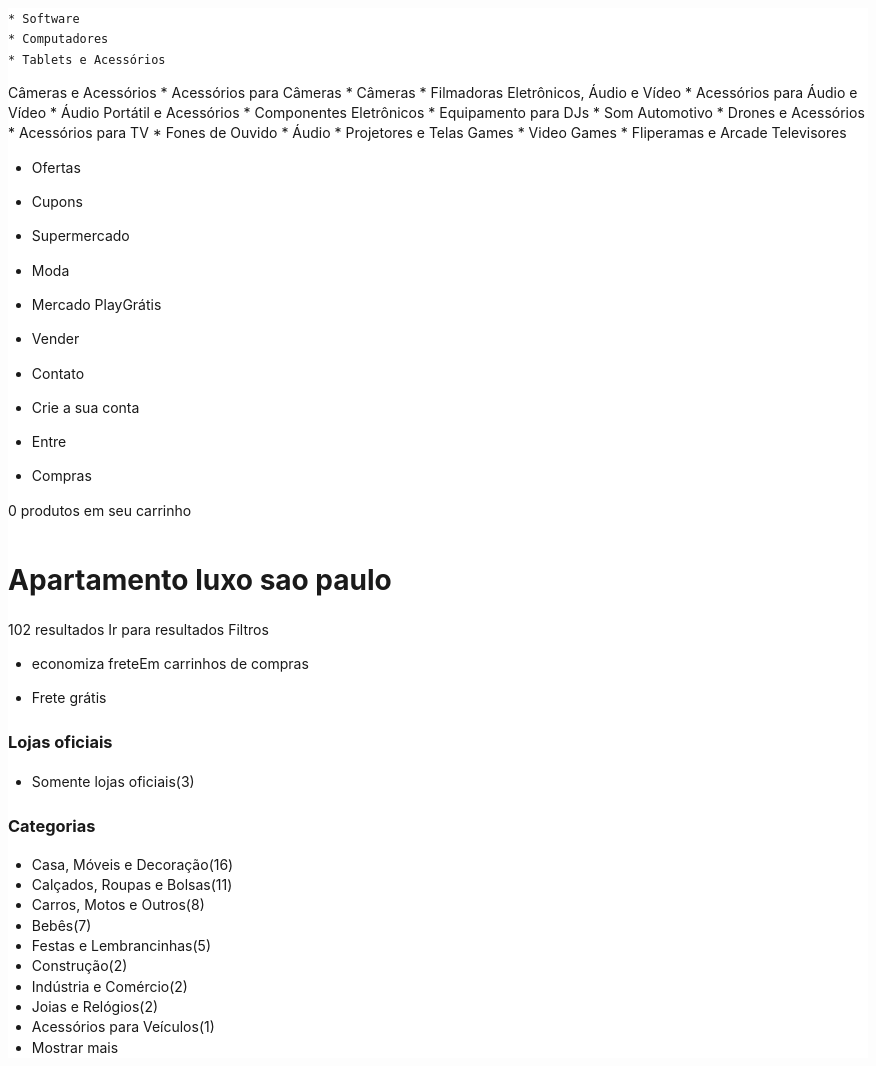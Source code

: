     * Software
    * Computadores
    * Tablets e Acessórios
Câmeras e Acessórios
    * Acessórios para Câmeras
    * Câmeras
    * Filmadoras
Eletrônicos, Áudio e Vídeo
    * Acessórios para Áudio e Vídeo
    * Áudio Portátil e Acessórios
    * Componentes Eletrônicos
    * Equipamento para DJs
    * Som Automotivo
    * Drones e Acessórios
    * Acessórios para TV
    * Fones de Ouvido
    * Áudio
    * Projetores e Telas
Games
    * Video Games
    * Fliperamas e Arcade
Televisores
  * Ofertas
  * Cupons
  * Supermercado
  * Moda
  * Mercado PlayGrátis
  * Vender
  * Contato


  * Crie a sua conta
  * Entre
  * Compras

0 produtos em seu carrinho
# Apartamento luxo sao paulo
102 resultados
Ir para resultados
Filtros
  * economiza freteEm carrinhos de compras


  * Frete grátis


### Lojas oficiais
  * Somente lojas oficiais(3)


### Categorias
  * Casa, Móveis e Decoração(16)
  * Calçados, Roupas e Bolsas(11)
  * Carros, Motos e Outros(8)
  * Bebês(7)
  * Festas e Lembrancinhas(5)
  * Construção(2)
  * Indústria e Comércio(2)
  * Joias e Relógios(2)
  * Acessórios para Veículos(1)
  * Mostrar mais
